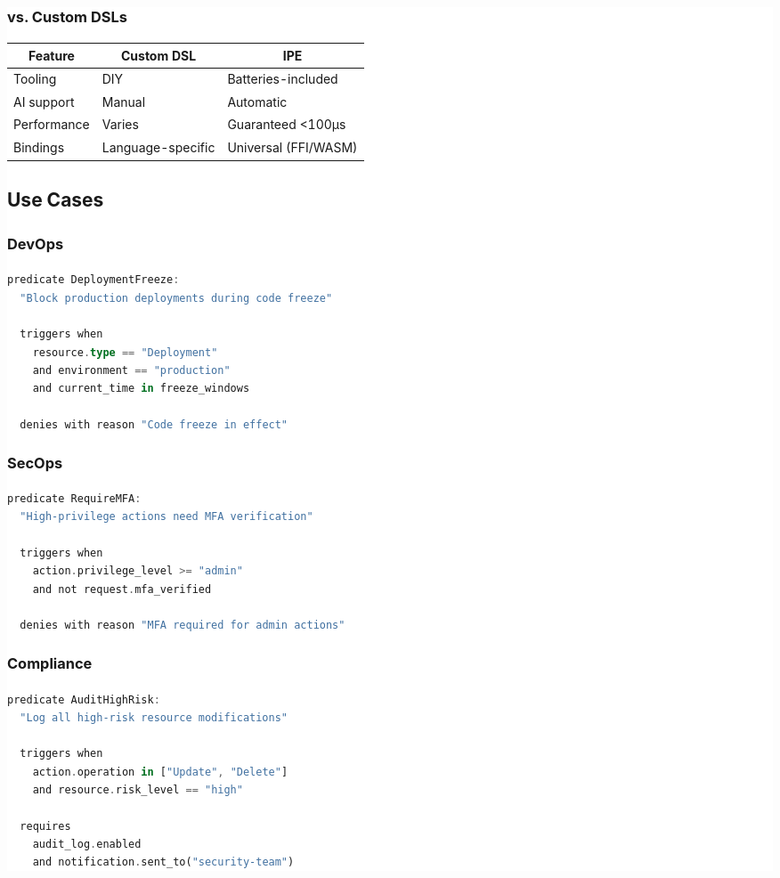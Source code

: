 ### vs. Custom DSLs

| Feature | Custom DSL | IPE |
|---------|------------|-----|
| Tooling | DIY | Batteries-included |
| AI support | Manual | Automatic |
| Performance | Varies | Guaranteed <100μs |
| Bindings | Language-specific | Universal (FFI/WASM) |

## Use Cases

### DevOps

```rust
predicate DeploymentFreeze:
  "Block production deployments during code freeze"

  triggers when
    resource.type == "Deployment"
    and environment == "production"
    and current_time in freeze_windows

  denies with reason "Code freeze in effect"
```

### SecOps

```rust
predicate RequireMFA:
  "High-privilege actions need MFA verification"

  triggers when
    action.privilege_level >= "admin"
    and not request.mfa_verified

  denies with reason "MFA required for admin actions"
```

### Compliance

```rust
predicate AuditHighRisk:
  "Log all high-risk resource modifications"

  triggers when
    action.operation in ["Update", "Delete"]
    and resource.risk_level == "high"

  requires
    audit_log.enabled
    and notification.sent_to("security-team")
```
